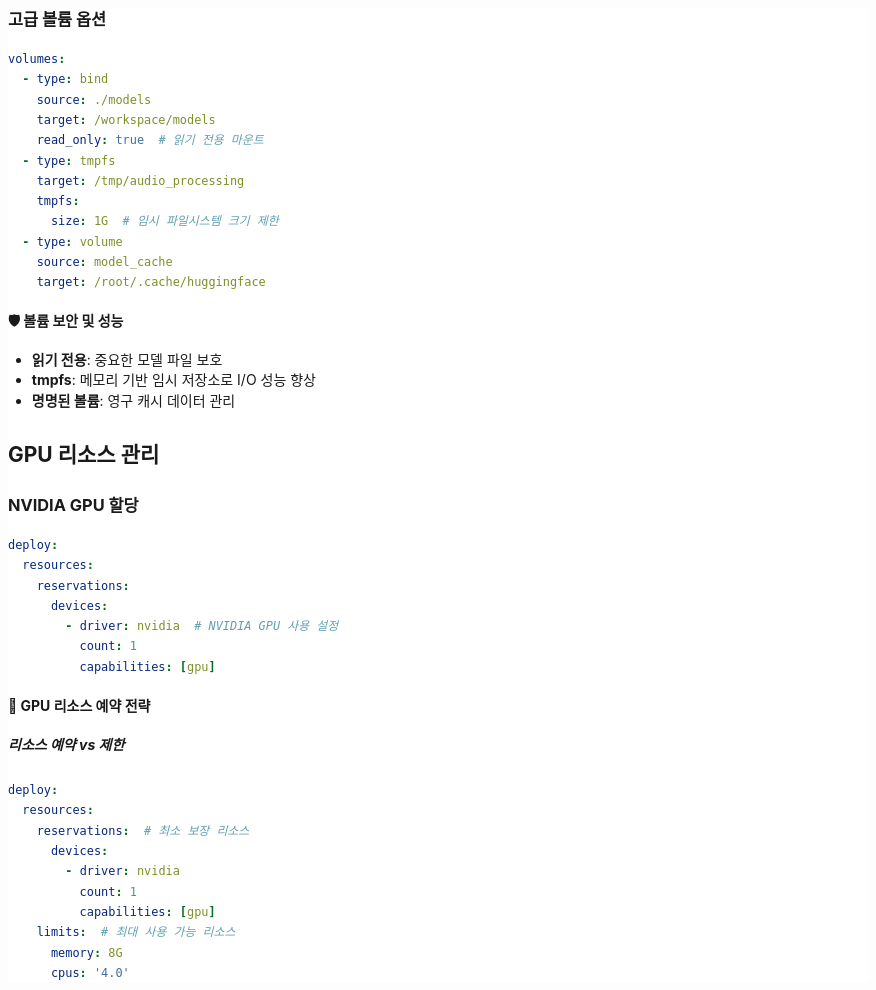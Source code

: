 ### 고급 볼륨 옵션

```yaml
volumes:
  - type: bind
    source: ./models
    target: /workspace/models
    read_only: true  # 읽기 전용 마운트
  - type: tmpfs
    target: /tmp/audio_processing
    tmpfs:
      size: 1G  # 임시 파일시스템 크기 제한
  - type: volume
    source: model_cache
    target: /root/.cache/huggingface
```

#### 🛡️ 볼륨 보안 및 성능
- **읽기 전용**: 중요한 모델 파일 보호
- **tmpfs**: 메모리 기반 임시 저장소로 I/O 성능 향상
- **명명된 볼륨**: 영구 캐시 데이터 관리

## GPU 리소스 관리

### NVIDIA GPU 할당

```yaml
deploy:
  resources:
    reservations:
      devices:
        - driver: nvidia  # NVIDIA GPU 사용 설정
          count: 1
          capabilities: [gpu]
```

#### 🎯 GPU 리소스 예약 전략

##### 리소스 예약 vs 제한
```yaml
deploy:
  resources:
    reservations:  # 최소 보장 리소스
      devices:
        - driver: nvidia
          count: 1
          capabilities: [gpu]
    limits:  # 최대 사용 가능 리소스
      memory: 8G
      cpus: '4.0'
```
